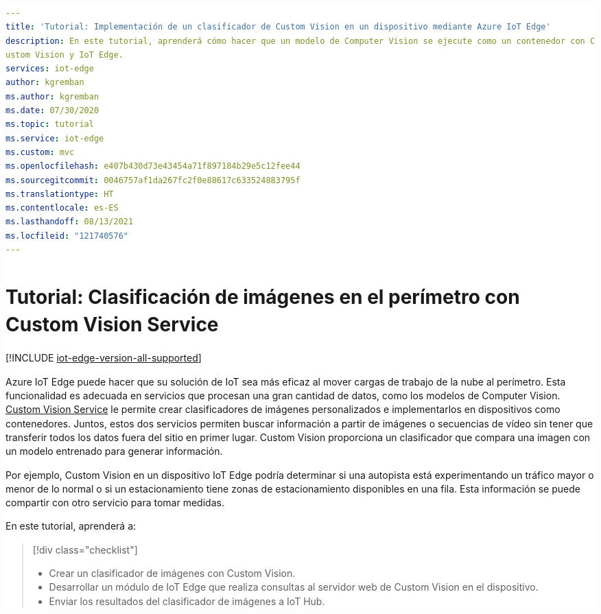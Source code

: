 ```yaml
---
title: 'Tutorial: Implementación de un clasificador de Custom Vision en un dispositivo mediante Azure IoT Edge'
description: En este tutorial, aprenderá cómo hacer que un modelo de Computer Vision se ejecute como un contenedor con Custom Vision y IoT Edge.
services: iot-edge
author: kgremban
ms.author: kgremban
ms.date: 07/30/2020
ms.topic: tutorial
ms.service: iot-edge
ms.custom: mvc
ms.openlocfilehash: e407b430d73e43454a71f897184b29e5c12fee44
ms.sourcegitcommit: 0046757af1da267fc2f0e88617c633524883795f
ms.translationtype: HT
ms.contentlocale: es-ES
ms.lasthandoff: 08/13/2021
ms.locfileid: "121740576"
---
```

# <a name="tutorial-perform-image-classification-at-the-edge-with-custom-vision-service"></a>Tutorial: Clasificación de imágenes en el perímetro con Custom Vision Service

[!INCLUDE [iot-edge-version-all-supported](../../includes/iot-edge-version-all-supported.md)]

Azure IoT Edge puede hacer que su solución de IoT sea más eficaz al mover cargas de trabajo de la nube al perímetro. Esta funcionalidad es adecuada en servicios que procesan una gran cantidad de datos, como los modelos de Computer Vision. [Custom Vision Service](../cognitive-services/custom-vision-service/overview.md) le permite crear clasificadores de imágenes personalizados e implementarlos en dispositivos como contenedores. Juntos, estos dos servicios permiten buscar información a partir de imágenes o secuencias de vídeo sin tener que transferir todos los datos fuera del sitio en primer lugar. Custom Vision proporciona un clasificador que compara una imagen con un modelo entrenado para generar información.

Por ejemplo, Custom Vision en un dispositivo IoT Edge podría determinar si una autopista está experimentando un tráfico mayor o menor de lo normal o si un estacionamiento tiene zonas de estacionamiento disponibles en una fila. Esta información se puede compartir con otro servicio para tomar medidas.

En este tutorial, aprenderá a:

> [!div class="checklist"]
>
> * Crear un clasificador de imágenes con Custom Vision.
> * Desarrollar un módulo de IoT Edge que realiza consultas al servidor web de Custom Vision en el dispositivo.
> * Enviar los resultados del clasificador de imágenes a IoT Hub.

<center>
